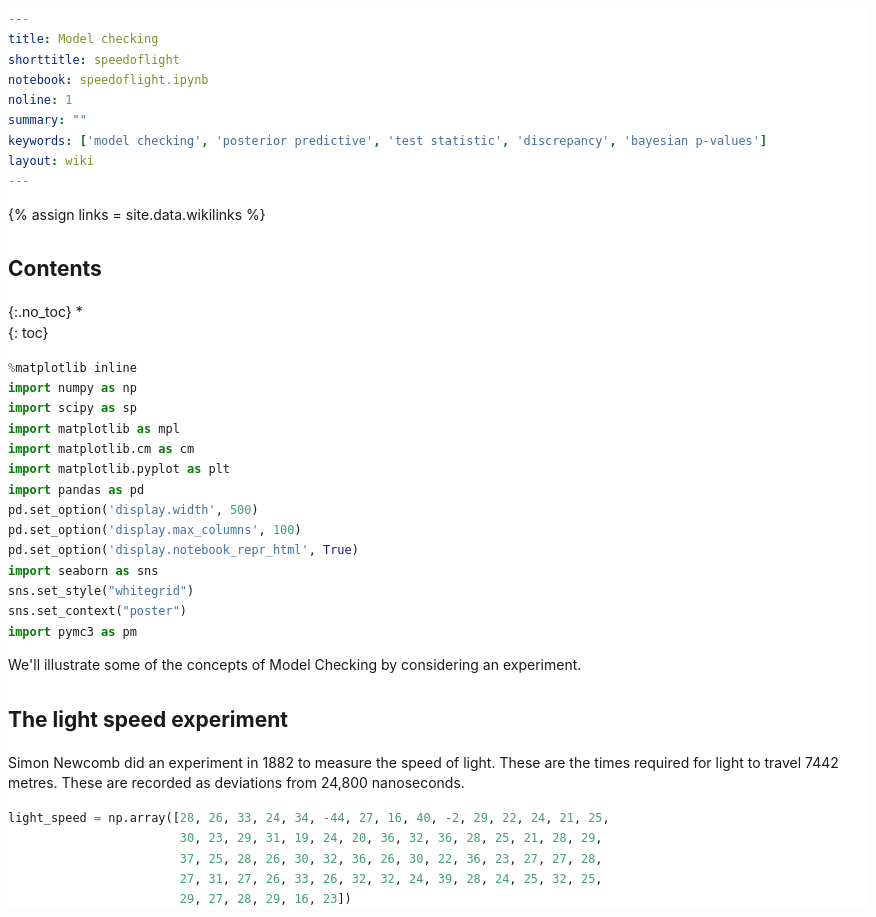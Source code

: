 ```yaml
---
title: Model checking
shorttitle: speedoflight
notebook: speedoflight.ipynb
noline: 1
summary: ""
keywords: ['model checking', 'posterior predictive', 'test statistic', 'discrepancy', 'bayesian p-values']
layout: wiki
---
```

{% assign links = site.data.wikilinks %}

## Contents
{:.no_toc}
*  
{: toc}




```python
%matplotlib inline
import numpy as np
import scipy as sp
import matplotlib as mpl
import matplotlib.cm as cm
import matplotlib.pyplot as plt
import pandas as pd
pd.set_option('display.width', 500)
pd.set_option('display.max_columns', 100)
pd.set_option('display.notebook_repr_html', True)
import seaborn as sns
sns.set_style("whitegrid")
sns.set_context("poster")
import pymc3 as pm
```


We'll illustrate some of the concepts of Model Checking by considering an experiment.

## The light speed experiment

Simon Newcomb did an experiment in 1882 to measure the speed of light. These are the times required for light to travel 7442 metres. These are recorded as deviations from 24,800 nanoseconds.



```python
light_speed = np.array([28, 26, 33, 24, 34, -44, 27, 16, 40, -2, 29, 22, 24, 21, 25,
                        30, 23, 29, 31, 19, 24, 20, 36, 32, 36, 28, 25, 21, 28, 29,
                        37, 25, 28, 26, 30, 32, 36, 26, 30, 22, 36, 23, 27, 27, 28,
                        27, 31, 27, 26, 33, 26, 32, 32, 24, 39, 28, 24, 25, 32, 25,
                        29, 27, 28, 29, 16, 23])
```

